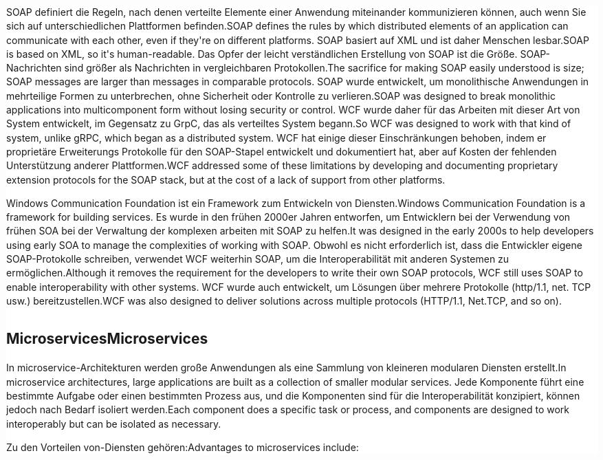 <span data-ttu-id="359e8-127">SOAP definiert die Regeln, nach denen verteilte Elemente einer Anwendung miteinander kommunizieren können, auch wenn Sie sich auf unterschiedlichen Plattformen befinden.</span><span class="sxs-lookup"><span data-stu-id="359e8-127">SOAP defines the rules by which distributed elements of an application can communicate with each other, even if they're on different platforms.</span></span> <span data-ttu-id="359e8-128">SOAP basiert auf XML und ist daher Menschen lesbar.</span><span class="sxs-lookup"><span data-stu-id="359e8-128">SOAP is based on XML, so it's human-readable.</span></span> <span data-ttu-id="359e8-129">Das Opfer der leicht verständlichen Erstellung von SOAP ist die Größe. SOAP-Nachrichten sind größer als Nachrichten in vergleichbaren Protokollen.</span><span class="sxs-lookup"><span data-stu-id="359e8-129">The sacrifice for making SOAP easily understood is size; SOAP messages are larger than messages in comparable protocols.</span></span> <span data-ttu-id="359e8-130">SOAP wurde entwickelt, um monolithische Anwendungen in mehrteilige Formen zu unterbrechen, ohne Sicherheit oder Kontrolle zu verlieren.</span><span class="sxs-lookup"><span data-stu-id="359e8-130">SOAP was designed to break monolithic applications into multicomponent form without losing security or control.</span></span> <span data-ttu-id="359e8-131">WCF wurde daher für das Arbeiten mit dieser Art von System entwickelt, im Gegensatz zu GrpC, das als verteiltes System begann.</span><span class="sxs-lookup"><span data-stu-id="359e8-131">So WCF was designed to work with that kind of system, unlike gRPC, which began as a distributed system.</span></span> <span data-ttu-id="359e8-132">WCF hat einige dieser Einschränkungen behoben, indem er proprietäre Erweiterungs Protokolle für den SOAP-Stapel entwickelt und dokumentiert hat, aber auf Kosten der fehlenden Unterstützung anderer Plattformen.</span><span class="sxs-lookup"><span data-stu-id="359e8-132">WCF addressed some of these limitations by developing and documenting proprietary extension protocols for the SOAP stack, but at the cost of a lack of support from other platforms.</span></span>

<span data-ttu-id="359e8-133">Windows Communication Foundation ist ein Framework zum Entwickeln von Diensten.</span><span class="sxs-lookup"><span data-stu-id="359e8-133">Windows Communication Foundation is a framework for building services.</span></span> <span data-ttu-id="359e8-134">Es wurde in den frühen 2000er Jahren entworfen, um Entwicklern bei der Verwendung von frühen SOA bei der Verwaltung der komplexen arbeiten mit SOAP zu helfen.</span><span class="sxs-lookup"><span data-stu-id="359e8-134">It was designed in the early 2000s to help developers using early SOA to manage the complexities of working with SOAP.</span></span> <span data-ttu-id="359e8-135">Obwohl es nicht erforderlich ist, dass die Entwickler eigene SOAP-Protokolle schreiben, verwendet WCF weiterhin SOAP, um die Interoperabilität mit anderen Systemen zu ermöglichen.</span><span class="sxs-lookup"><span data-stu-id="359e8-135">Although it removes the requirement for the developers to write their own SOAP protocols, WCF still uses SOAP to enable interoperability with other systems.</span></span> <span data-ttu-id="359e8-136">WCF wurde auch entwickelt, um Lösungen über mehrere Protokolle (http/1.1, net. TCP usw.) bereitzustellen.</span><span class="sxs-lookup"><span data-stu-id="359e8-136">WCF was also designed to deliver solutions across multiple protocols (HTTP/1.1, Net.TCP, and so on).</span></span>

## <a name="microservices"></a><span data-ttu-id="359e8-137">Microservices</span><span class="sxs-lookup"><span data-stu-id="359e8-137">Microservices</span></span>

<span data-ttu-id="359e8-138">In microservice-Architekturen werden große Anwendungen als eine Sammlung von kleineren modularen Diensten erstellt.</span><span class="sxs-lookup"><span data-stu-id="359e8-138">In microservice architectures, large applications are built as a collection of smaller modular services.</span></span> <span data-ttu-id="359e8-139">Jede Komponente führt eine bestimmte Aufgabe oder einen bestimmten Prozess aus, und die Komponenten sind für die Interoperabilität konzipiert, können jedoch nach Bedarf isoliert werden.</span><span class="sxs-lookup"><span data-stu-id="359e8-139">Each component does a specific task or process, and components are designed to work interoperably but can be isolated as necessary.</span></span>

<span data-ttu-id="359e8-140">Zu den Vorteilen von-Diensten gehören:</span><span class="sxs-lookup"><span data-stu-id="359e8-140">Advantages to microservices include:</span></span>
